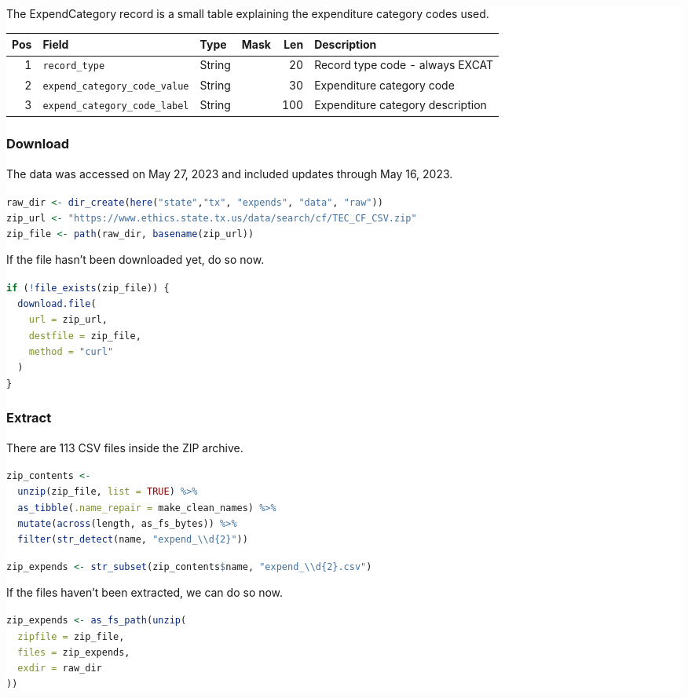 The ExpendCategory record is a small table explaining the expenditure
category codes used.

| Pos | Field                        | Type   | Mask | Len | Description                      |
|----:|:-----------------------------|:-------|:-----|----:|:---------------------------------|
|   1 | `record_type`                | String |      |  20 | Record type code - always EXCAT  |
|   2 | `expend_category_code_value` | String |      |  30 | Expenditure category code        |
|   3 | `expend_category_code_label` | String |      | 100 | Expenditure category description |

### Download

The data was accessed on May 27, 2023 and included updates through May
16, 2023.

``` r
raw_dir <- dir_create(here("state","tx", "expends", "data", "raw"))
zip_url <- "https://www.ethics.state.tx.us/data/search/cf/TEC_CF_CSV.zip"
zip_file <- path(raw_dir, basename(zip_url))
```

If the file hasn’t been downloaded yet, do so now.

``` r
if (!file_exists(zip_file)) {
  download.file(
    url = zip_url, 
    destfile = zip_file,
    method = "curl"
  )
}
```

### Extract

There are 113 CSV files inside the ZIP archive.

``` r
zip_contents <- 
  unzip(zip_file, list = TRUE) %>% 
  as_tibble(.name_repair = make_clean_names) %>%
  mutate(across(length, as_fs_bytes)) %>% 
  filter(str_detect(name, "expend_\\d{2}"))
```

``` r
zip_expends <- str_subset(zip_contents$name, "expend_\\d{2}.csv")
```

If the files haven’t been extracted, we can do so now.

``` r
zip_expends <- as_fs_path(unzip(
  zipfile = zip_file,
  files = zip_expends,
  exdir = raw_dir
))
```
